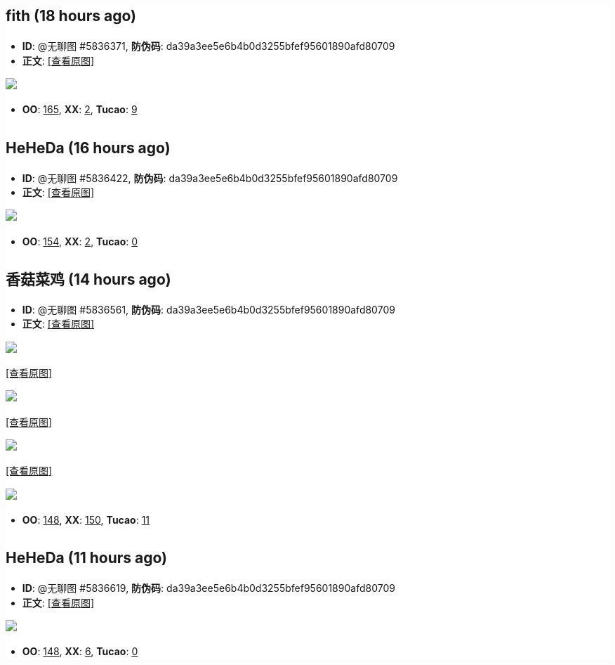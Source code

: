 ## fith (18 hours ago) 

- **ID**: @无聊图 #5836371, **防伪码**: da39a3ee5e6b4b0d3255bfef95601890afd80709
- **正文**: [[查看原图]](//img.toto.im/large/008HL3Tkly1hxr345bgg7g30740cx7wp.gif)  

![](https://img.toto.im/large/008HL3Tkly1hxr345bgg7g30740cx7wp.gif)
- **OO**: [165](https://jandan.net/t/5836371#tucao-like), **XX**: [2](https://jandan.net/t/5836371#tucao-unlike), **Tucao**: [9](https://jandan.net/t/5836371#tucao-list)

## HeHeDa (16 hours ago) 

- **ID**: @无聊图 #5836422, **防伪码**: da39a3ee5e6b4b0d3255bfef95601890afd80709
- **正文**: [[查看原图]](//img.toto.im/large/008HL3Tkly1hxr6g1yt40j30qo0gn0tt.jpg)  

![](https://img.toto.im/mw600/008HL3Tkly1hxr6g1yt40j30qo0gn0tt.jpg)
- **OO**: [154](https://jandan.net/t/5836422#tucao-like), **XX**: [2](https://jandan.net/t/5836422#tucao-unlike), **Tucao**: [0](https://jandan.net/t/5836422#tucao-list)

## 香菇菜鸡 (14 hours ago) 

- **ID**: @无聊图 #5836561, **防伪码**: da39a3ee5e6b4b0d3255bfef95601890afd80709
- **正文**: [[查看原图]](//img.toto.im/large/006ahuzrgy1hxrasnoef9j30o01hcac0.jpg)  

![](https://img.toto.im/mw600/006ahuzrgy1hxrasnoef9j30o01hcac0.jpg)  


[[查看原图]](//img.toto.im/large/006ahuzrgy1hxrasp4iarj30o01hcq5x.jpg)  

![](https://img.toto.im/mw600/006ahuzrgy1hxrasp4iarj30o01hcq5x.jpg)  


[[查看原图]](//img.toto.im/large/006ahuzrgy1hxrasplvnij30o01hcjuh.jpg)  

![](https://img.toto.im/mw600/006ahuzrgy1hxrasplvnij30o01hcjuh.jpg)  


[[查看原图]](//img.toto.im/large/006ahuzrgy1hxraso8vv0j30z065w7ot.jpg)  

![](https://img.toto.im/mw600/006ahuzrgy1hxraso8vv0j30z065w7ot.jpg)
- **OO**: [148](https://jandan.net/t/5836561#tucao-like), **XX**: [150](https://jandan.net/t/5836561#tucao-unlike), **Tucao**: [11](https://jandan.net/t/5836561#tucao-list)

## HeHeDa (11 hours ago) 

- **ID**: @无聊图 #5836619, **防伪码**: da39a3ee5e6b4b0d3255bfef95601890afd80709
- **正文**: [[查看原图]](//img.toto.im/large/008HL3Tkly1hxrfbq3whfj30cs0gbdhw.jpg)  

![](https://img.toto.im/mw600/008HL3Tkly1hxrfbq3whfj30cs0gbdhw.jpg)
- **OO**: [148](https://jandan.net/t/5836619#tucao-like), **XX**: [6](https://jandan.net/t/5836619#tucao-unlike), **Tucao**: [0](https://jandan.net/t/5836619#tucao-list)

